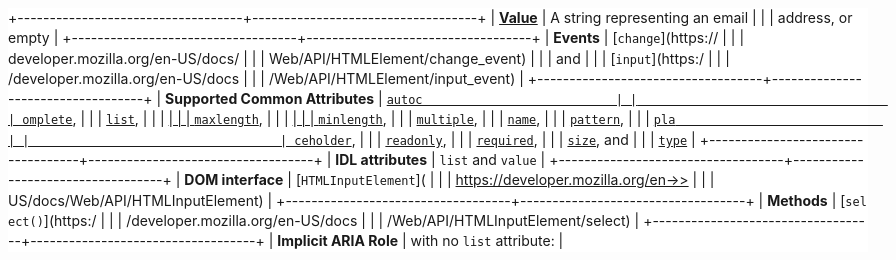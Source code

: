 +-----------------------------------+-----------------------------------+
| **[Value](#value)**               | A string representing an email    |
|                                   | address, or empty                 |
+-----------------------------------+-----------------------------------+
| **Events**                        | [`change`](https://               |
|                                   | developer.mozilla.org/en-US/docs/ |
|                                   | Web/API/HTMLElement/change_event) |
|                                   | and                               |
|                                   | [`input`](https:/                 |
|                                   | /developer.mozilla.org/en-US/docs |
|                                   | /Web/API/HTMLElement/input_event) |
+-----------------------------------+-----------------------------------+
| **Supported Common Attributes**   | [`autoc                           |
|                                   | omplete`](../input#autocomplete), |
|                                   | [`list`](../input#list),          |
|                                   | [                                 |
|                                   | `maxlength`](../input#maxlength), |
|                                   | [                                 |
|                                   | `minlength`](../input#minlength), |
|                                   | [`multiple`](../input#multiple),  |
|                                   | [`name`](../input#name),          |
|                                   | [`pattern`](../input#pattern),    |
|                                   | [`pla                             |
|                                   | ceholder`](../input#placeholder), |
|                                   | [`readonly`](../input#readonly),  |
|                                   | [`required`](../input#required),  |
|                                   | [`size`](../input#size), and      |
|                                   | [`type`](../input#type)           |
+-----------------------------------+-----------------------------------+
| **IDL attributes**                | `list` and `value`                |
+-----------------------------------+-----------------------------------+
| **DOM interface**                 | [`HTMLInputElement`](             |
|                                   | https://developer.mozilla.org/en->> |
|                                   | US/docs/Web/API/HTMLInputElement) |
+-----------------------------------+-----------------------------------+
| **Methods**                       | [`select()`](https:/              |
|                                   | /developer.mozilla.org/en-US/docs |
|                                   | /Web/API/HTMLInputElement/select) |
+-----------------------------------+-----------------------------------+
| **Implicit ARIA Role**            | with no `list` attribute:         |